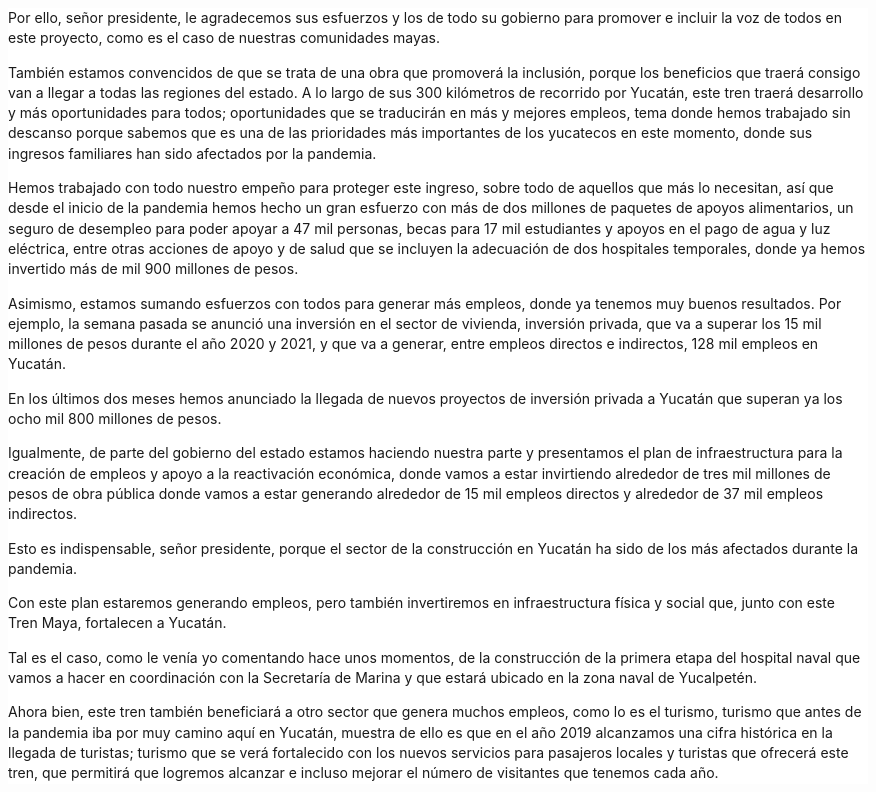 Por ello, señor presidente, le agradecemos sus esfuerzos y los de todo su
gobierno para promover e incluir la voz de todos en este proyecto, como es el
caso de nuestras comunidades mayas.

También estamos convencidos de que se trata de una obra que promoverá la
inclusión, porque los beneficios que traerá consigo van a llegar a todas las
regiones del estado. A lo largo de sus 300 kilómetros de recorrido por
Yucatán, este tren traerá desarrollo y más oportunidades para todos;
oportunidades que se traducirán en más y mejores empleos, tema donde hemos
trabajado sin descanso porque sabemos que es una de las prioridades más
importantes de los yucatecos en este momento, donde sus ingresos familiares
han sido afectados por la pandemia.

Hemos trabajado con todo nuestro empeño para proteger este ingreso, sobre todo
de aquellos que más lo necesitan, así que desde el inicio de la pandemia hemos
hecho un gran esfuerzo con más de dos millones de paquetes de apoyos
alimentarios, un seguro de desempleo para poder apoyar a 47 mil personas,
becas para 17 mil estudiantes y apoyos en el pago de agua y luz eléctrica,
entre otras acciones de apoyo y de salud que se incluyen la adecuación de dos
hospitales temporales, donde ya hemos invertido más de mil 900 millones de
pesos.

Asimismo, estamos sumando esfuerzos con todos para generar más empleos, donde
ya tenemos muy buenos resultados. Por ejemplo, la semana pasada se anunció una
inversión en el sector de vivienda, inversión privada, que va a superar los 15
mil millones de pesos durante el año 2020 y 2021, y que va a generar, entre
empleos directos e indirectos, 128 mil empleos en Yucatán.

En los últimos dos meses hemos anunciado la llegada de nuevos proyectos de
inversión privada a Yucatán que superan ya los ocho mil 800 millones de pesos.

Igualmente, de parte del gobierno del estado estamos haciendo nuestra parte y
presentamos el plan de infraestructura para la creación de empleos y apoyo a
la reactivación económica, donde vamos a estar invirtiendo alrededor de tres
mil millones de pesos de obra pública donde vamos a estar generando alrededor
de 15 mil empleos directos y alrededor de 37 mil empleos indirectos.

Esto es indispensable, señor presidente, porque el sector de la construcción
en Yucatán ha sido de los más afectados durante la pandemia.

Con este plan estaremos generando empleos, pero también invertiremos en
infraestructura física y social que, junto con este Tren Maya, fortalecen a
Yucatán.

Tal es el caso, como le venía yo comentando hace unos momentos, de la
construcción de la primera etapa del hospital naval que vamos a hacer en
coordinación con la Secretaría de Marina y que estará ubicado en la zona naval
de Yucalpetén.

Ahora bien, este tren también beneficiará a otro sector que genera muchos
empleos, como lo es el turismo, turismo que antes de la pandemia iba por muy
camino aquí en Yucatán, muestra de ello es que en el año 2019 alcanzamos una
cifra histórica en la llegada de turistas; turismo que se verá fortalecido con
los nuevos servicios para pasajeros locales y turistas que ofrecerá este tren,
que permitirá que logremos alcanzar e incluso mejorar el número de visitantes
que tenemos cada año.
